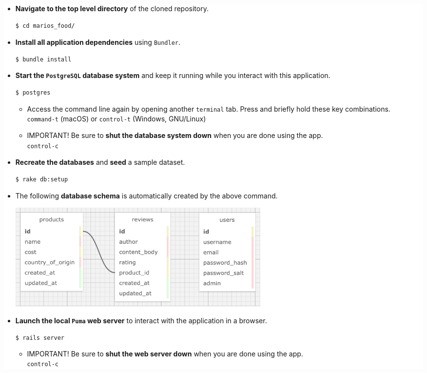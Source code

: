 * **Navigate to the top level directory** of the cloned repository.  
  ```bash
  $ cd marios_food/
  ``` 

* **Install all application dependencies** using `Bundler`.
  ```bash
  $ bundle install
  ```

* **Start the `PostgreSQL` database system** and keep it running while you interact with this application.
  ```bash
  $ postgres
  ```

  * Access the command line again by opening another `terminal` tab. Press and briefly hold these key combinations.  
    `command-t` (macOS) or `control-t` (Windows, GNU/Linux)

  * IMPORTANT! Be sure to **shut the database system down** when you are done using the app.  
    `control-c`

* **Recreate the databases** and **seed** a sample dataset.
  ```bash
  $ rake db:setup
  ```

* The following **database schema** is automatically created by the above command.
  <div>
    <img src="app/assets/images/db_schema.png" alt="A diagram of the database schema" width="60%">
  </div>

* **Launch the local `Puma` web server** to interact with the application in a browser.
  ```bash
  $ rails server
  ```

  * IMPORTANT! Be sure to **shut the web server down** when you are done using the app.  
    `control-c`
